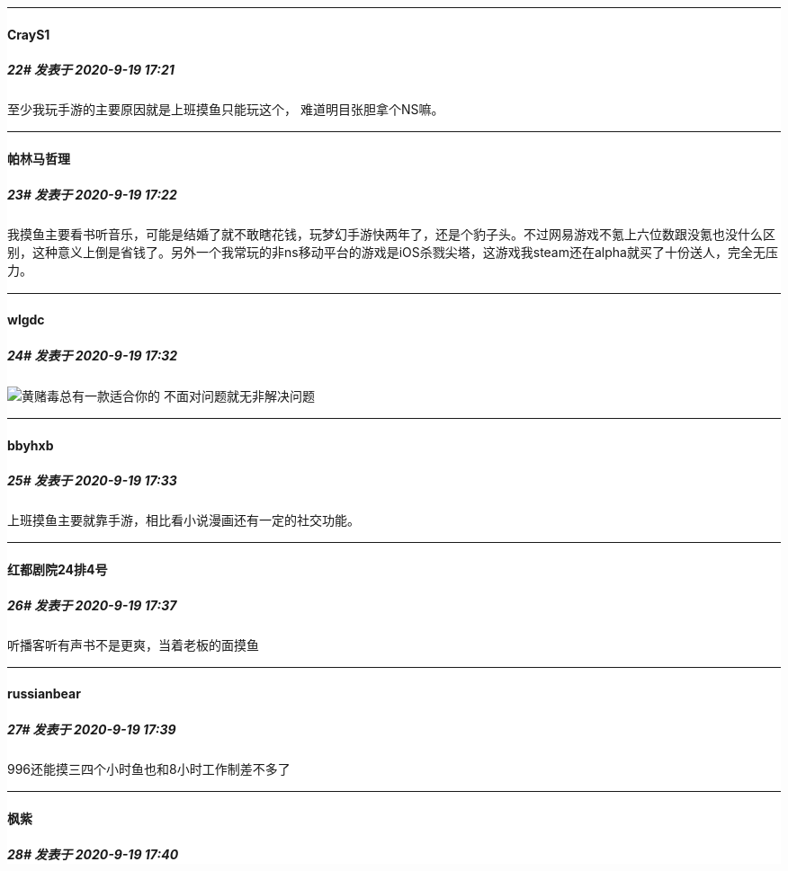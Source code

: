 
-----

####  CrayS1  
##### 22#       发表于 2020-9-19 17:21


至少我玩手游的主要原因就是上班摸鱼只能玩这个， 难道明目张胆拿个NS嘛。


-----

####  帕林马哲理  
##### 23#       发表于 2020-9-19 17:22


我摸鱼主要看书听音乐，可能是结婚了就不敢瞎花钱，玩梦幻手游快两年了，还是个豹子头。不过网易游戏不氪上六位数跟没氪也没什么区别，这种意义上倒是省钱了。另外一个我常玩的非ns移动平台的游戏是iOS杀戮尖塔，这游戏我steam还在alpha就买了十份送人，完全无压力。


-----

####  wlgdc  
##### 24#       发表于 2020-9-19 17:32


<img src="https://static.saraba1st.com/image/smiley/face2017/067.png" referrerpolicy="no-referrer">黄赌毒总有一款适合你的 不面对问题就无非解决问题


-----

####  bbyhxb  
##### 25#       发表于 2020-9-19 17:33


上班摸鱼主要就靠手游，相比看小说漫画还有一定的社交功能。


-----

####  红都剧院24排4号  
##### 26#       发表于 2020-9-19 17:37


听播客听有声书不是更爽，当着老板的面摸鱼


-----

####  russianbear  
##### 27#       发表于 2020-9-19 17:39


996还能摸三四个小时鱼也和8小时工作制差不多了


-----

####  枫紫  
##### 28#       发表于 2020-9-19 17:40
